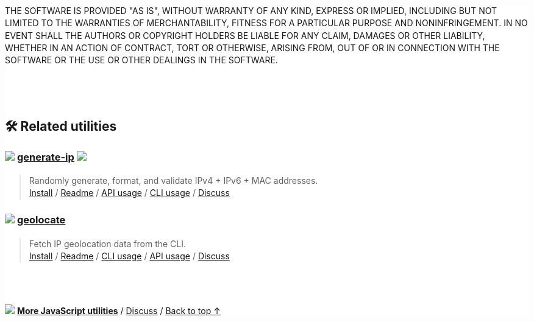 THE SOFTWARE IS PROVIDED "AS IS", WITHOUT WARRANTY OF ANY KIND, EXPRESS OR IMPLIED, INCLUDING BUT NOT LIMITED TO THE WARRANTIES OF MERCHANTABILITY, FITNESS FOR A PARTICULAR PURPOSE AND NONINFRINGEMENT. IN NO EVENT SHALL THE AUTHORS OR COPYRIGHT HOLDERS BE LIABLE FOR ANY CLAIM, DAMAGES OR OTHER LIABILITY, WHETHER IN AN ACTION OF CONTRACT, TORT OR OTHERWISE, ARISING FROM, OUT OF OR IN CONNECTION WITH THE SOFTWARE OR THE USE OR OTHER DEALINGS IN THE SOFTWARE.

<br>

<img height=6px width="100%" src="https://media.js-utils.com/images/separators/gradient-aqua.png">

## 🛠️ Related utilities

### <picture><source media="(prefers-color-scheme: dark)" srcset="https://media.generate-ip.org/images/icons/node-graph/white/icon55x49.png?b4eb06e"><img height=21 src="https://media.generate-ip.org/images/icons/node-graph/black/icon55x49.png?b4eb06e"></picture> [generate-ip](https://js-utils.com/generate-ip) <a href="https://github.com/toolleeo/cli-apps#networking"><img height=18 src="https://awesome.re/mentioned-badge.svg"></a>

> Randomly generate, format, and validate IPv4 + IPv6 + MAC addresses.
<br>[Install](https://docs.generate-ip.org/#-installation) /
[Readme](https://docs.generate-ip.org/#readme) /
[API usage](https://docs.generate-ip.org/#-api-usage) /
[CLI usage](https://docs.generate-ip.org/#-command-line-usage) /
[Discuss](https://github.js-utils.com/discussions)

### <picture><source media="(prefers-color-scheme: dark)" srcset="https://media.geolocatejs.org/images/icons/wire-globe/white/icon32.png"><img height=22 src="https://media.geolocatejs.org/images/icons/wire-globe/black/icon32.png"></picture> [geolocate](https://js-utils.com/geolocate)

> Fetch IP geolocation data from the CLI.
<br>[Install](https://docs.geolocatejs.org/#-installation) /
[Readme](https://docs.geolocatejs.org/#readme) /
[CLI usage](https://docs.geolocatejs.org/#-command-line-usage) /
[API usage](https://docs.geolocatejs.org/#-api-usage) /
[Discuss](https://github.js-utils.com/discussions)

<br>

<img height=6px width="100%" src="https://media.js-utils.com/images/separators/gradient-aqua.png">

<picture><source media="(prefers-color-scheme: dark)" srcset="https://media.js-utils.com/images/icons/home/white/icon32x27.png"><img height=13 src="https://media.js-utils.com/images/icons/home/dark-gray/icon32x27.png"></picture> <a href="https://js-utils.com">**More JavaScript utilities**</a> /
<a href="https://github.js-utils.com/discussions">Discuss</a> /
<a href="#-generate-pw">Back to top ↑</a>
